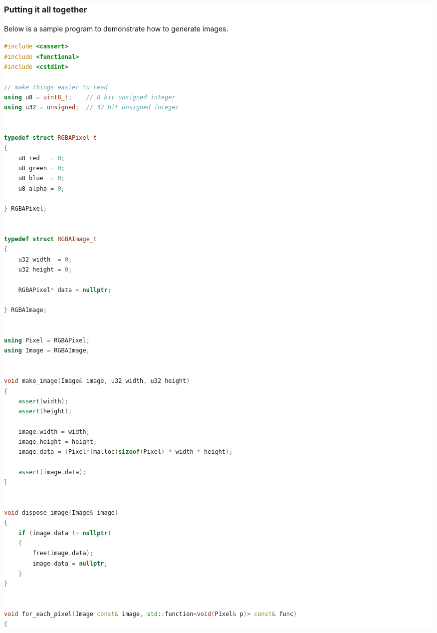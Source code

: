 
### Putting it all together

Below is a sample program to demonstrate how to generate images.

```cpp
#include <cassert>
#include <functional>
#include <cstdint>

// make things easier to read
using u8 = uint8_t;    // 8 bit unsigned integer
using u32 = unsigned;  // 32 bit unsigned integer


typedef struct RGBAPixel_t
{
	u8 red   = 0;
	u8 green = 0;
	u8 blue  = 0;
	u8 alpha = 0;

} RGBAPixel;


typedef struct RGBAImage_t
{
	u32 width  = 0;
	u32 height = 0;

	RGBAPixel* data = nullptr;

} RGBAImage;


using Pixel = RGBAPixel;
using Image = RGBAImage;


void make_image(Image& image, u32 width, u32 height)
{
	assert(width);
	assert(height);

	image.width = width;
	image.height = height;
	image.data = (Pixel*)malloc(sizeof(Pixel) * width * height);

	assert(image.data);
}


void dispose_image(Image& image)
{
	if (image.data != nullptr)
	{
		free(image.data);
		image.data = nullptr;
	}
}


void for_each_pixel(Image const& image, std::function<void(Pixel& p)> const& func)
{
```
